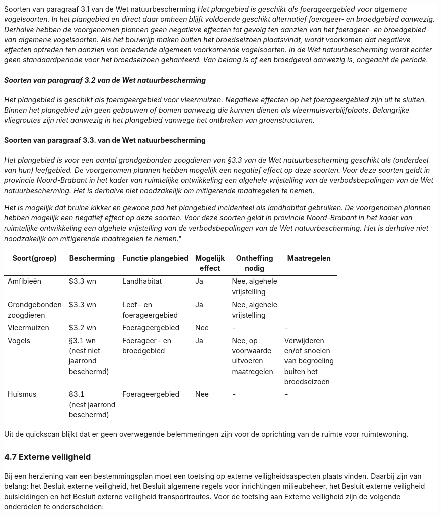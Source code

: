 Soorten van paragraaf 3.1 van de Wet natuurbescherming *Het plangebied is geschikt als foerageergebied voor algemene vogelsoorten. In het plangebied en direct daar omheen blijft voldoende geschikt alternatief foerageer- en broedgebied aanwezig. Derhalve hebben de voorgenomen plannen geen negatieve effecten tot gevolg ten aanzien van het foerageer- en broedgebied van algemene vogelsoorten. Als het bouwrijp maken buiten het broedseizoen plaatsvindt, wordt voorkomen dat negatieve effecten optreden ten aanzien van broedende algemeen voorkomende vogelsoorten. In de Wet natuurbescherming wordt echter geen standaardperiode voor het broedseizoen gehanteerd. Van belang is of een broedgeval aanwezig is, ongeacht de periode.* 

#### *Soorten van paragraaf 3.2 van de Wet natuurbescherming*

*Het plangebied is geschikt als foerageergebied voor vleermuizen. Negatieve effecten op het foerageergebied zijn uit te sluiten. Binnen het plangebied zijn geen gebouwen of bomen aanwezig die kunnen dienen als vleermuisverblijfplaats. Belangrijke vliegroutes zijn niet aanwezig in het plangebied vanwege het ontbreken van groenstructuren.* 

#### Soorten van paragraaf 3.3. van de Wet natuurbescherming

*Het plangebied is voor een aantal grondgebonden zoogdieren van §3.3 van de Wet natuurbescherming geschikt als (onderdeel van hun) leefgebied. De voorgenomen plannen hebben mogelijk een negatief effect op deze soorten. Voor deze soorten geldt in provincie Noord-Brabant in het kader van ruimtelijke ontwikkeling een algehele vrijstelling van de verbodsbepalingen van de Wet natuurbescherming. Het is derhalve niet noodzakelijk om mitigerende maatregelen te nemen.* 

*Het is mogelijk dat bruine kikker en gewone pad het plangebied incidenteel als landhabitat gebruiken. De voorgenomen plannen hebben mogelijk een negatief effect op deze soorten. Voor deze soorten geldt in provincie Noord-Brabant in het kader van ruimtelijke ontwikkeling een algehele vrijstelling van de verbodsbepalingen van de Wet natuurbescherming. Het is derhalve niet noodzakelijk om mitigerende maatregelen te nemen."* 

| Soort(groep)                | Bescherming                                     | Functie plangebied           | Mogelijk<br>effect | Ontheffing<br>nodig                               | Maatregelen                                                                  |
|-----------------------------|-------------------------------------------------|------------------------------|--------------------|---------------------------------------------------|------------------------------------------------------------------------------|
| Amfibieën                   | \$3.3 wn                                        | Landhabitat                  | Ja                 | Nee, algehele<br>vrijstelling                     |                                                                              |
| Grondgebonden<br>zoogdieren | \$3.3 wn                                        | Leef- en<br>foerageergebied  | Ja                 | Nee, algehele<br>vrijstelling                     |                                                                              |
| Vleermuizen                 | \$3.2 wn                                        | Foerageergebied              | Nee                | -                                                 | -                                                                            |
| Vogels                      | §3.1 wn<br>(nest niet<br>jaarrond<br>beschermd) | Foerageer- en<br>broedgebied | Ja                 | Nee, op<br>voorwaarde<br>uitvoeren<br>maatregelen | Verwijderen<br>en/of snoeien<br>van begroeiing<br>buiten het<br>broedseizoen |
| Huismus                     | 83.1<br>(nest jaarrond<br>beschermd)            | Foerageergebied              | Nee                | -                                                 | -                                                                            |

Uit de quickscan blijkt dat er geen overwegende belemmeringen zijn voor de oprichting van de ruimte voor ruimtewoning.

### **4.7 Externe veiligheid**

Bij een herziening van een bestemmingsplan moet een toetsing op externe veiligheidsaspecten plaats vinden. Daarbij zijn van belang: het Besluit externe veiligheid, het Besluit algemene regels voor inrichtingen milieubeheer, het Besluit externe veiligheid buisleidingen en het Besluit externe veiligheid transportroutes. Voor de toetsing aan Externe veiligheid zijn de volgende onderdelen te onderscheiden:
